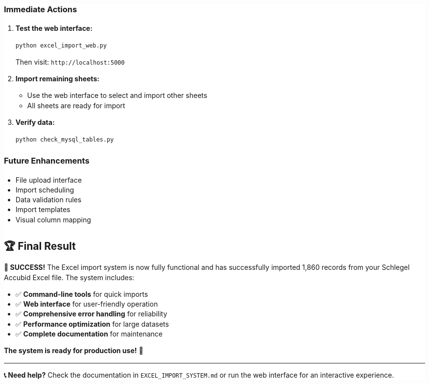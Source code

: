 ### **Immediate Actions**
1. **Test the web interface:**
   ```bash
   python excel_import_web.py
   ```
   Then visit: `http://localhost:5000`

2. **Import remaining sheets:**
   - Use the web interface to select and import other sheets
   - All sheets are ready for import

3. **Verify data:**
   ```bash
   python check_mysql_tables.py
   ```

### **Future Enhancements**
- File upload interface
- Import scheduling
- Data validation rules
- Import templates
- Visual column mapping

## 🏆 **Final Result**

**🎉 SUCCESS!** The Excel import system is now fully functional and has successfully imported 1,860 records from your Schlegel Accubid Excel file. The system includes:

- ✅ **Command-line tools** for quick imports
- ✅ **Web interface** for user-friendly operation
- ✅ **Comprehensive error handling** for reliability
- ✅ **Performance optimization** for large datasets
- ✅ **Complete documentation** for maintenance

**The system is ready for production use!** 🚀

---

**📞 Need help?** Check the documentation in `EXCEL_IMPORT_SYSTEM.md` or run the web interface for an interactive experience. 